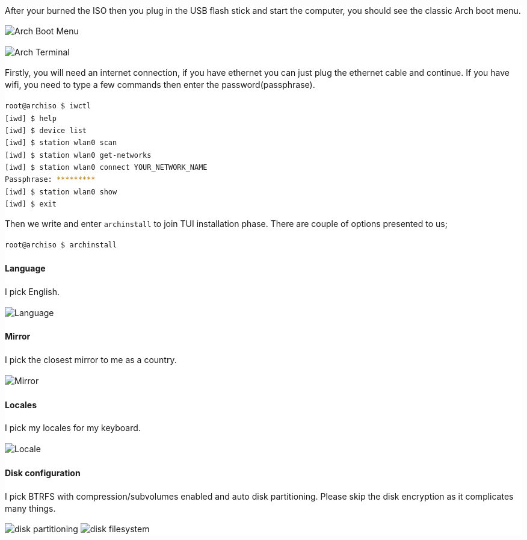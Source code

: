 After your burned the ISO then you plug in the USB flash stick and start the computer, you should see the classic Arch boot menu.

![Arch Boot Menu](https://dev-to-uploads.s3.amazonaws.com/uploads/articles/sydvo7136ile4egomlx7.png)

![Arch Terminal](https://dev-to-uploads.s3.amazonaws.com/uploads/articles/j9x0qjlzdmbkf8dcizs3.png)

Firstly, you will need an internet connection, if you have ethernet you can just plug the ethernet cable and continue. If you have wifi, you need to type a few commands then enter the password(passphrase).

```sh
root@archiso $ iwctl
[iwd] $ help
[iwd] $ device list
[iwd] $ station wlan0 scan
[iwd] $ station wlan0 get-networks
[iwd] $ station wlan0 connect YOUR_NETWORK_NAME
Passphrase: *********
[iwd] $ station wlan0 show
[iwd] $ exit
```

Then we write and enter `archinstall` to join TUI installation phase. There are couple of options presented to us;

```sh
root@archiso $ archinstall
```


#### Language

I pick English.

![Language](https://dev-to-uploads.s3.amazonaws.com/uploads/articles/itraviplp3kmxa7k611v.png)


#### Mirror

I pick the closest mirror to me as a country.

![Mirror](https://dev-to-uploads.s3.amazonaws.com/uploads/articles/a9n3avrobdcfwdburon7.png)

#### Locales

I pick my locales for my keyboard.

![Locale](https://dev-to-uploads.s3.amazonaws.com/uploads/articles/27qxfhvs26nbfjhdntoj.png)

#### Disk configuration

I pick BTRFS with compression/subvolumes enabled and auto disk partitioning. Please skip the disk encryption as it complicates many things.

![disk partitioning](https://dev-to-uploads.s3.amazonaws.com/uploads/articles/de26i2vqpdf1s4a5drvz.png)
![disk filesystem](https://dev-to-uploads.s3.amazonaws.com/uploads/articles/kkai2f50c0dzv0o0m7gp.png)
